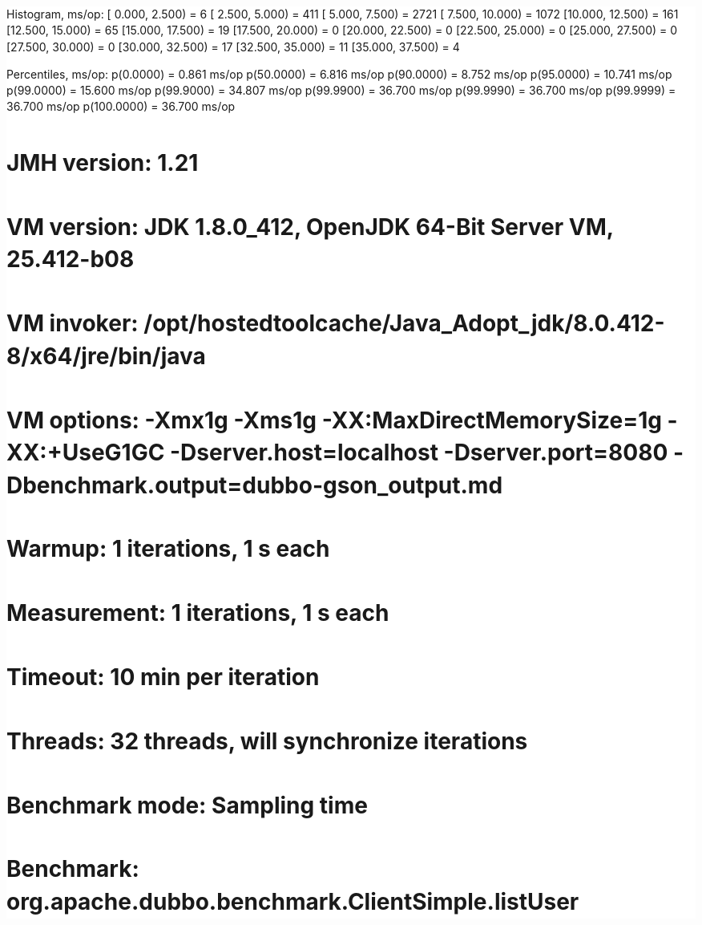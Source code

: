   Histogram, ms/op:
    [ 0.000,  2.500) = 6 
    [ 2.500,  5.000) = 411 
    [ 5.000,  7.500) = 2721 
    [ 7.500, 10.000) = 1072 
    [10.000, 12.500) = 161 
    [12.500, 15.000) = 65 
    [15.000, 17.500) = 19 
    [17.500, 20.000) = 0 
    [20.000, 22.500) = 0 
    [22.500, 25.000) = 0 
    [25.000, 27.500) = 0 
    [27.500, 30.000) = 0 
    [30.000, 32.500) = 17 
    [32.500, 35.000) = 11 
    [35.000, 37.500) = 4 

  Percentiles, ms/op:
      p(0.0000) =      0.861 ms/op
     p(50.0000) =      6.816 ms/op
     p(90.0000) =      8.752 ms/op
     p(95.0000) =     10.741 ms/op
     p(99.0000) =     15.600 ms/op
     p(99.9000) =     34.807 ms/op
     p(99.9900) =     36.700 ms/op
     p(99.9990) =     36.700 ms/op
     p(99.9999) =     36.700 ms/op
    p(100.0000) =     36.700 ms/op


# JMH version: 1.21
# VM version: JDK 1.8.0_412, OpenJDK 64-Bit Server VM, 25.412-b08
# VM invoker: /opt/hostedtoolcache/Java_Adopt_jdk/8.0.412-8/x64/jre/bin/java
# VM options: -Xmx1g -Xms1g -XX:MaxDirectMemorySize=1g -XX:+UseG1GC -Dserver.host=localhost -Dserver.port=8080 -Dbenchmark.output=dubbo-gson_output.md
# Warmup: 1 iterations, 1 s each
# Measurement: 1 iterations, 1 s each
# Timeout: 10 min per iteration
# Threads: 32 threads, will synchronize iterations
# Benchmark mode: Sampling time
# Benchmark: org.apache.dubbo.benchmark.ClientSimple.listUser
